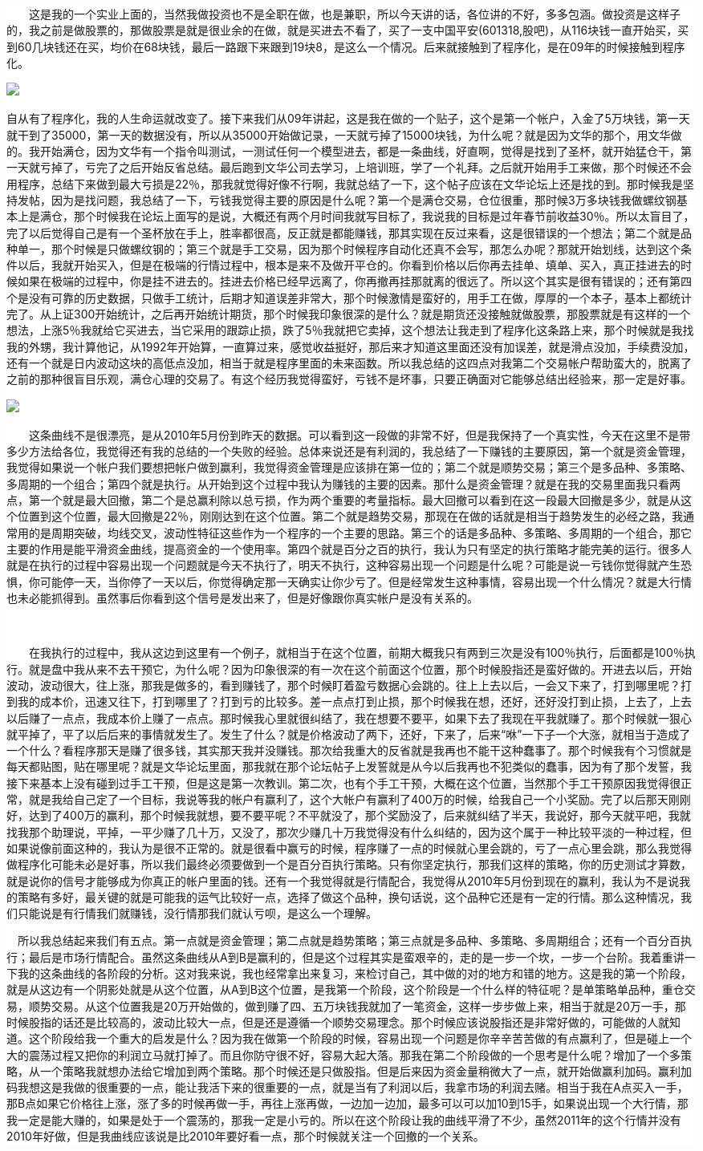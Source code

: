 　　这是我的一个实业上面的，当然我做投资也不是全职在做，也是兼职，所以今天讲的话，各位讲的不好，多多包涵。做投资是这样子的，我之前是做股票的，那做股票是就是很业余的在做，就是买进去不看了，买了一支中国平安(601318,股吧)，从116块钱一直开始买，买到60几块钱还在买，均价在68块钱，最后一路跟下来跟到19块8，是这么一个情况。后来就接触到了程序化，是在09年的时候接触到程序化。


<img src="https://ypengit.github.io/images/img_0060.jpg"  style="text-align：center" />  


自从有了程序化，我的人生命运就改变了。接下来我们从09年讲起，这是我在做的一个贴子，这个是第一个帐户，入金了5万块钱，第一天就干到了35000，第一天的数据没有，所以从35000开始做记录，一天就亏掉了15000块钱，为什么呢？就是因为文华的那个，用文华做的。我开始满仓，因为文华有一个指令叫测试，一测试任何一个模型进去，都是一条曲线，好直啊，觉得是找到了圣杯，就开始猛仓干，第一天就亏掉了，亏完了之后开始反省总结。最后跑到文华公司去学习，上培训班，学了一个礼拜。之后就开始用手工来做，那个时候还不会用程序，总结下来做到最大亏损是22％，那我就觉得好像不行啊，我就总结了一下，这个帖子应该在文华论坛上还是找的到。那时候我是坚持发帖，因为是找问题，我总结了一下，亏钱我觉得主要的原因是什么呢？第一个是满仓交易，仓位很重，那时候3万多块钱我做螺纹钢基本上是满仓，那个时候我在论坛上面写的是说，大概还有两个月时间我就写目标了，我说我的目标是过年春节前收益30％。所以太盲目了，完了以后觉得自己是有一个圣杯放在手上，胜率都很高，反正就是都能赚钱，那其实现在反过来看，这是很错误的一个想法；第二个就是品种单一，那个时候是只做螺纹钢的；第三个就是手工交易，因为那个时候程序自动化还真不会写，那怎么办呢？那就开始划线，达到这个条件以后，我就开始买入，但是在极端的行情过程中，根本是来不及做开平仓的。你看到价格以后你再去挂单、填单、买入，真正挂进去的时候如果在极端的过程中，你是挂不进去的。挂进去价格已经早远离了，你再撤再挂那就离的很远了。所以这个其实是很有错误的；还有第四个是没有可靠的历史数据，只做手工统计，后期才知道误差非常大，那个时候激情是蛮好的，用手工在做，厚厚的一个本子，基本上都统计完了。从上证300开始统计，之后再开始统计期货，那个时候我印象很深的是什么？就是期货还没接触就做股票，那股票就是有这样的一个想法，上涨5％我就给它买进去，当它采用的跟踪止损，跌了5％我就把它卖掉，这个想法让我走到了程序化这条路上来，那个时候就是我找我的外甥，我计算他记，从1992年开始算，一直算过来，感觉收益挺好，那后来才知道这里面还没有加误差，就是滑点没加，手续费没加，还有一个就是日内波动这块的高低点没加，相当于就是程序里面的未来函数。所以我总结的这四点对我第二个交易帐户帮助蛮大的，脱离了之前的那种很盲目乐观，满仓心理的交易了。有这个经历我觉得蛮好，亏钱不是坏事，只要正确面对它能够总结出经验来，那一定是好事。


<img src="https://ypengit.github.io/images/img_0061.jpg"  style="text-align：center" />  

 

　　这条曲线不是很漂亮，是从2010年5月份到昨天的数据。可以看到这一段做的非常不好，但是我保持了一个真实性，今天在这里不是带多少方法给各位，我觉得还有我的总结的一个失败的经验。总体来说还是有利润的，我总结了一下赚钱的主要原因，第一个就是资金管理，我觉得如果说一个帐户我们要想把帐户做到赢利，我觉得资金管理是应该排在第一位的；第二个就是顺势交易；第三个是多品种、多策略、多周期的一个组合；第四个就是执行。从开始到这个过程中我认为赚钱的主要的因素。那什么是资金管理？就是在我的交易里面我只看两点，第一个就是最大回撤，第二个是总赢利除以总亏损，作为两个重要的考量指标。最大回撤可以看到在这一段最大回撤是多少，就是从这个位置到这个位置，最大回撤是22％，刚刚达到在这个位置。第二个就是趋势交易，那现在在做的话就是相当于趋势发生的必经之路，我通常用的是周期突破，均线交叉，波动性特征这些作为一个程序的一个主要的思路。第三个的话是多品种、多策略、多周期的一个组合，那它主要的作用是能平滑资金曲线，提高资金的一个使用率。第四个就是百分之百的执行，我认为只有坚定的执行策略才能完美的运行。很多人就是在执行的过程中容易出现一个问题就是今天不执行了，明天不执行，这种容易出现一个问题是什么呢？可能是说一亏钱你觉得就产生恐惧，你可能停一天，当你停了一天以后，你觉得确定那一天确实让你少亏了。但是经常发生这种事情，容易出现一个什么情况？就是大行情也未必能抓得到。虽然事后你看到这个信号是发出来了，但是好像跟你真实帐户是没有关系的。

　　

 

　　在我执行的过程中，我从这边到这里有一个例子，就相当于在这个位置，前期大概我只有两到三次是没有100％执行，后面都是100％执行。就是盘中我从来不去干预它，为什么呢？因为印象很深的有一次在这个前面这个位置，那个时候股指还是蛮好做的。开进去以后，开始波动，波动很大，往上涨，那我是做多的，看到赚钱了，那个时候盯着盈亏数据心会跳的。往上上去以后，一会又下来了，打到哪里呢？打到我的成本价，迅速又往下，打到哪里了？打到亏的比较多。差一点点打到止损，那个时候我在想，还好，还好没打到止损，上去了，上去以后赚了一点点，我成本价上赚了一点点。那时候我心里就很纠结了，我在想要不要平，如果下去了我现在平我就赚了。那个时候就一狠心就平掉了，平了以后后来的事情就发生了。发生了什么？就是价格波动了两下，还好，下来了，后来“咻”一下子一个大涨，就相当于造成了一个什么？看程序那天是赚了很多钱，其实那天我并没赚钱。那次给我重大的反省就是我再也不能干这种蠢事了。那个时候我有个习惯就是每天都贴图，贴在哪里呢？就是文华论坛里面，那我就在那个论坛帖子上发誓就是从今以后我再也不犯类似的蠢事，因为有了那个发誓，我接下来基本上没有碰到过手工干预，但是这是第一次教训。第二次，也有个手工干预，大概在这个位置，当然那个手工干预原因我觉得很正常，就是我给自己定了一个目标，我说等我的帐户有赢利了，这个大帐户有赢利了400万的时候，给我自己一个小奖励。完了以后那天刚刚好，达到了400万的赢利，那个时候我就想，要不要平呢？不平就没了，那个奖励没了，后来就纠结了半天，我说好，那今天就平吧，我就找我那个助理说，平掉，一平少赚了几十万，又没了，那次少赚几十万我觉得没有什么纠结的，因为这个属于一种比较平淡的一种过程，但如果说像前面这种的，我认为是很不正常的。就是很看中赢亏的时候，程序赚了一点的时候就心里会跳的，亏了一点心里会跳，那么我觉得做程序化可能未必是好事，所以我们最终必须要做到一个是百分百执行策略。只有你坚定执行，那我们这样的策略，你的历史测试才算数，就是说你的信号才能够成为你真正的帐户里面的钱。还有一个我觉得就是行情配合，我觉得从2010年5月份到现在的赢利，我认为不是说我的策略有多好，最关键的就是可能我的运气比较好一点，选择了做这个品种，换句话说，这个品种它还是有一定的行情。那么这种情况，我们只能说是有行情我们就赚钱，没行情那我们就认亏呗，是这么一个理解。

　所以我总结起来我们有五点。第一点就是资金管理；第二点就是趋势策略；第三点就是多品种、多策略、多周期组合；还有一个百分百执行；最后是市场行情配合。虽然这条曲线从A到B是赢利的，但是这个过程其实是蛮艰辛的，走的是一步一个坎，一步一个台阶。我着重讲一下我的这条曲线的各阶段的分析。这对我来说，我也经常拿出来复习，来检讨自己，其中做的对的地方和错的地方。这是我的第一个阶段，就是从这边有一个阴影处就是从这个位置，从A到B这个位置，是我第一个阶段，这个阶段是一个什么样的特征呢？是单策略单品种，重仓交易，顺势交易。从这个位置我是20万开始做的，做到赚了四、五万块钱我就加了一笔资金，这样一步步做上来，相当于就是20万一手，那时候股指的话还是比较高的，波动比较大一点，但是还是遵循一个顺势交易理念。那个时候应该说股指还是非常好做的，可能做的人就知道。这个阶段给我一个重大的启发是什么？因为我在做第一个阶段的时候，容易出现一个问题是你辛辛苦苦做的有点赢利了，但是碰上一个大的震荡过程又把你的利润立马就打掉了。而且你防守很不好，容易大起大落。那我在第二个阶段做的一个思考是什么呢？增加了一个多策略，从一个策略我就想办法给它增加到两个策略。那个时候还是只做股指。但是后来因为资金量稍微大了一点，就开始做赢利加码。赢利加码我想这是我做的很重要的一点，能让我活下来的很重要的一点，就是当有了利润以后，我拿市场的利润去赌。相当于我在A点买入一手，那B点如果它价格往上涨，涨了多的时候再做一手，再往上涨再做，一边加一边加，最多可以可以加10到15手，如果说出现一个大行情，那我一定是能大赚的，如果是处于一个震荡的，那我一定是小亏的。所以在这个阶段让我的曲线平滑了不少，虽然2011年的这个行情并没有2010年好做，但是我曲线应该说是比2010年要好看一点，那个时候就关注一个回撤的一个关系。
